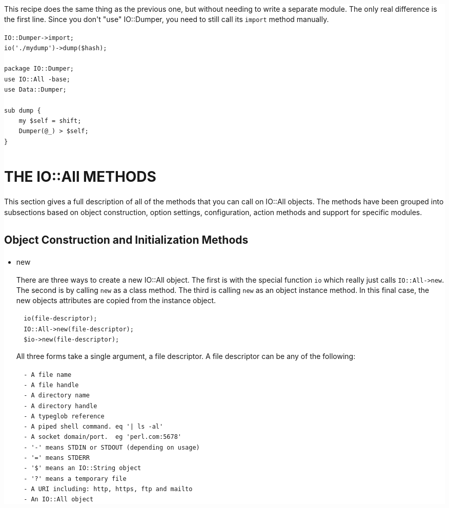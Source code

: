 This recipe does the same thing as the previous one, but without needing
to write a separate module. The only real difference is the first line.
Since you don't "use" IO::Dumper, you need to still call its `import`
method manually.

    IO::Dumper->import;
    io('./mydump')->dump($hash);

    package IO::Dumper;
    use IO::All -base;
    use Data::Dumper;

    sub dump {
        my $self = shift;
        Dumper(@_) > $self;
    }

# THE IO::All METHODS

This section gives a full description of all of the methods that you can
call on IO::All objects. The methods have been grouped into subsections
based on object construction, option settings, configuration, action
methods and support for specific modules.

## Object Construction and Initialization Methods

- new

    There are three ways to create a new IO::All object. The first is with
    the special function `io` which really just calls `IO::All->new`.
    The second is by calling `new` as a class method. The third is calling
    `new` as an object instance method. In this final case, the new objects
    attributes are copied from the instance object.

        io(file-descriptor);
        IO::All->new(file-descriptor);
        $io->new(file-descriptor);

    All three forms take a single argument, a file descriptor. A file
    descriptor can be any of the following:

        - A file name
        - A file handle
        - A directory name
        - A directory handle
        - A typeglob reference
        - A piped shell command. eq '| ls -al'
        - A socket domain/port.  eg 'perl.com:5678'
        - '-' means STDIN or STDOUT (depending on usage)
        - '=' means STDERR
        - '$' means an IO::String object
        - '?' means a temporary file
        - A URI including: http, https, ftp and mailto
        - An IO::All object
